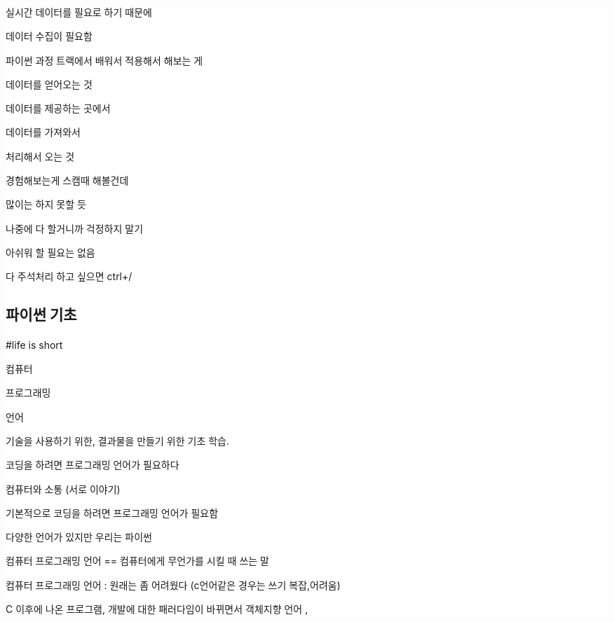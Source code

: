 실시간 데이터를 필요로 하기 때문에

데이터 수집이 필요함



파이썬 과정 트랙에서 배워서 적용해서 해보는 게

데이터를 얻어오는 것



데이터를 제공하는 곳에서

데이터를 가져와서

처리해서 오는 것



경험해보는게 스캠때 해볼건데

많이는 하지 못할 듯



나중에 다 할거니까 걱정하지 말기



아쉬워 할 필요는 없음



다 주석처리 하고 싶으면 ctrl+/



## 파이썬 기초

#life is short

컴퓨터

프로그래밍

언어



기술을 사용하기 위한, 결과물을 만들기 위한 기초 학습.

코딩을 하려면 프로그래밍 언어가 필요하다

컴퓨터와 소통 (서로 이야기)



기본적으로 코딩을 하려면 프로그래밍 언어가 필요함

다양한 언어가 있지만 우리는 파이썬



컴퓨터 프로그래밍 언어 == 컴퓨터에게 무언가를 시킬 때 쓰는 말

컴퓨터 프로그래밍 언어 : 원래는 좀 어려웠다 (c언어같은 경우는 쓰기 복잡,어려움)

C 이후에 나온 프로그램, 개발에 대한 패러다임이 바뀌면서 객체지향 언어 ,
